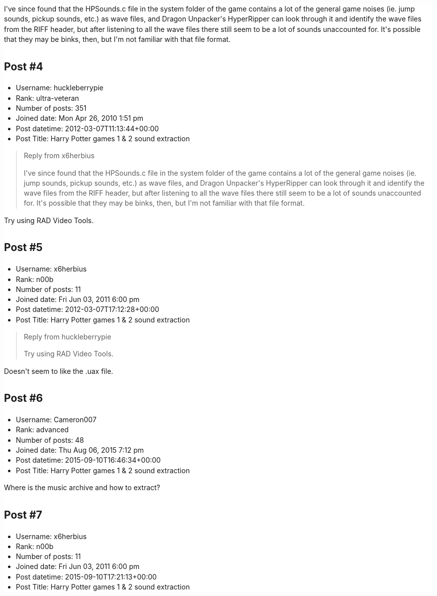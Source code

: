 I've since found that the HPSounds.c file in the system folder of the game contains a lot of the general game noises (ie. jump sounds, pickup sounds, etc.) as wave files, and Dragon Unpacker's HyperRipper can look through it and identify the wave files from the RIFF header, but after listening to all the wave files there still seem to be a lot of sounds unaccounted for. It's possible that they may be binks, then, but I'm not familiar with that file format.
## Post #4
- Username: huckleberrypie
- Rank: ultra-veteran
- Number of posts: 351
- Joined date: Mon Apr 26, 2010 1:51 pm
- Post datetime: 2012-03-07T11:13:44+00:00
- Post Title: Harry Potter games 1 & 2 sound extraction

> Reply from x6herbius
>
> I've since found that the HPSounds.c file in the system folder of the game contains a lot of the general game noises (ie. jump sounds, pickup sounds, etc.) as wave files, and Dragon Unpacker's HyperRipper can look through it and identify the wave files from the RIFF header, but after listening to all the wave files there still seem to be a lot of sounds unaccounted for. It's possible that they may be binks, then, but I'm not familiar with that file format.

Try using RAD Video Tools.
## Post #5
- Username: x6herbius
- Rank: n00b
- Number of posts: 11
- Joined date: Fri Jun 03, 2011 6:00 pm
- Post datetime: 2012-03-07T17:12:28+00:00
- Post Title: Harry Potter games 1 & 2 sound extraction

> Reply from huckleberrypie
>
> Try using RAD Video Tools.

Doesn't seem to like the .uax file.
## Post #6
- Username: Cameron007
- Rank: advanced
- Number of posts: 48
- Joined date: Thu Aug 06, 2015 7:12 pm
- Post datetime: 2015-09-10T16:46:34+00:00
- Post Title: Harry Potter games 1 & 2 sound extraction

Where is the music archive and how to extract?
## Post #7
- Username: x6herbius
- Rank: n00b
- Number of posts: 11
- Joined date: Fri Jun 03, 2011 6:00 pm
- Post datetime: 2015-09-10T17:21:13+00:00
- Post Title: Harry Potter games 1 & 2 sound extraction
